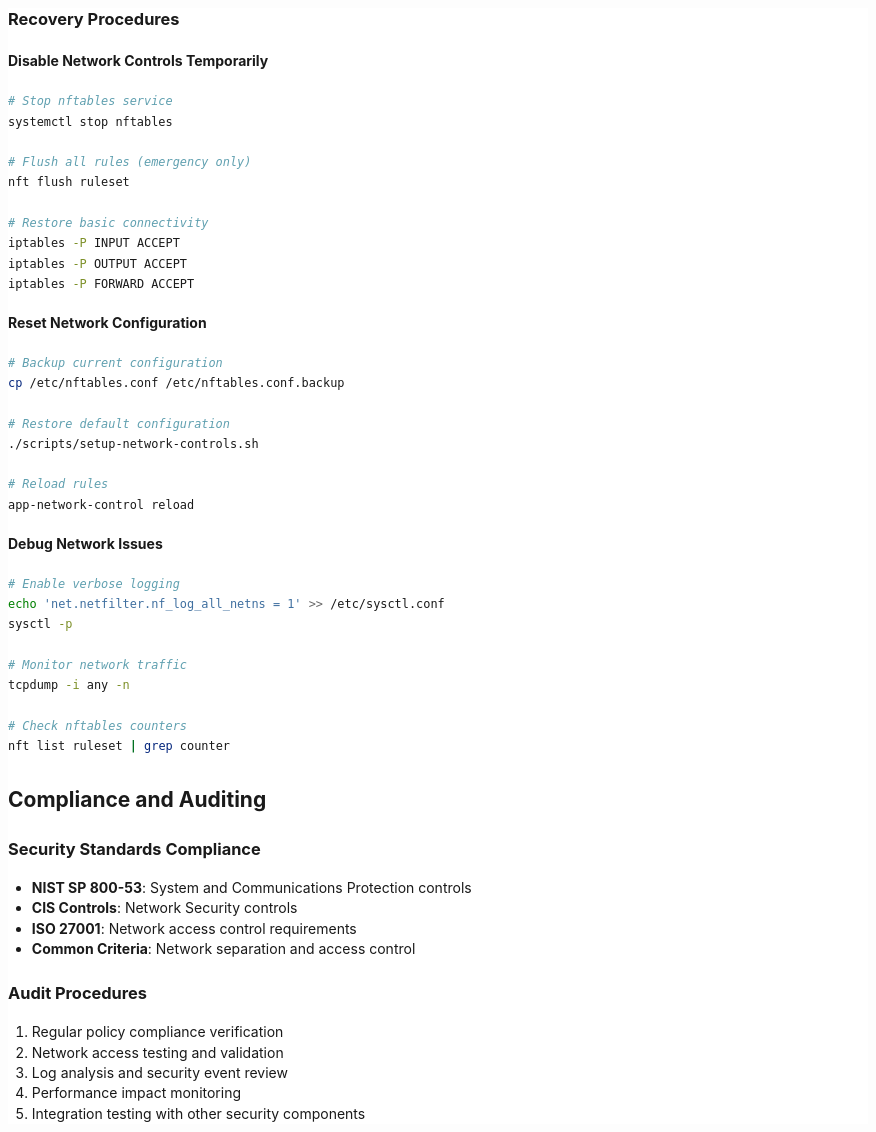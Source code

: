 ### Recovery Procedures

#### Disable Network Controls Temporarily
```bash
# Stop nftables service
systemctl stop nftables

# Flush all rules (emergency only)
nft flush ruleset

# Restore basic connectivity
iptables -P INPUT ACCEPT
iptables -P OUTPUT ACCEPT
iptables -P FORWARD ACCEPT
```

#### Reset Network Configuration
```bash
# Backup current configuration
cp /etc/nftables.conf /etc/nftables.conf.backup

# Restore default configuration
./scripts/setup-network-controls.sh

# Reload rules
app-network-control reload
```

#### Debug Network Issues
```bash
# Enable verbose logging
echo 'net.netfilter.nf_log_all_netns = 1' >> /etc/sysctl.conf
sysctl -p

# Monitor network traffic
tcpdump -i any -n

# Check nftables counters
nft list ruleset | grep counter
```

## Compliance and Auditing

### Security Standards Compliance
- **NIST SP 800-53**: System and Communications Protection controls
- **CIS Controls**: Network Security controls
- **ISO 27001**: Network access control requirements
- **Common Criteria**: Network separation and access control

### Audit Procedures
1. Regular policy compliance verification
2. Network access testing and validation
3. Log analysis and security event review
4. Performance impact monitoring
5. Integration testing with other security components
